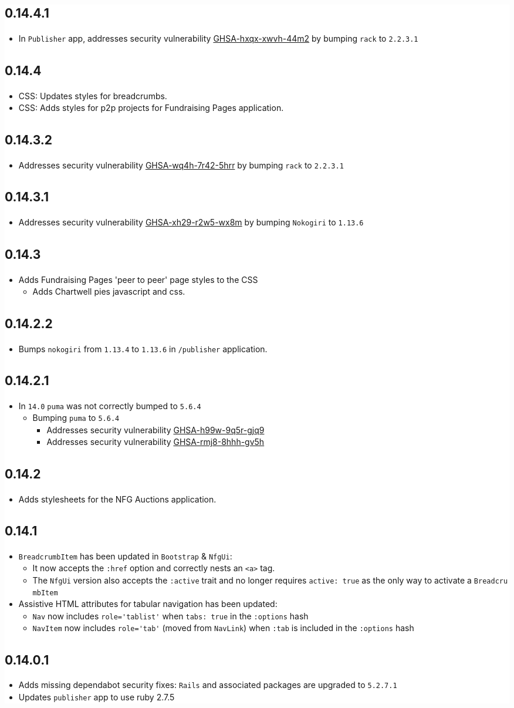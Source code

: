 ## 0.14.4.1
* In `Publisher` app, addresses security vulnerability [GHSA-hxqx-xwvh-44m2](https://github.com/advisories/GHSA-hxqx-xwvh-44m2) by bumping `rack` to `2.2.3.1`

## 0.14.4
* CSS: Updates styles for breadcrumbs.
* CSS: Adds styles for p2p projects for Fundraising Pages application.

## 0.14.3.2
* Addresses security vulnerability [GHSA-wq4h-7r42-5hrr](https://github.com/advisories/GHSA-wq4h-7r42-5hrr) by bumping `rack` to `2.2.3.1`

## 0.14.3.1
* Addresses security vulnerability [GHSA-xh29-r2w5-wx8m](https://github.com/advisories/GHSA-xh29-r2w5-wx8m) by bumping `Nokogiri` to `1.13.6`

## 0.14.3
* Adds Fundraising Pages 'peer to peer' page styles to the CSS
  * Adds Chartwell pies javascript and css.

## 0.14.2.2
* Bumps `nokogiri` from `1.13.4` to `1.13.6` in `/publisher` application.

## 0.14.2.1
* In `14.0` `puma` was not correctly bumped to `5.6.4`
  * Bumping `puma` to `5.6.4`
    * Addresses security vulnerability [GHSA-h99w-9q5r-gjq9](https://github.com/advisories/GHSA-h99w-9q5r-gjq9)
    * Addresses security vulnerability [GHSA-rmj8-8hhh-gv5h](https://github.com/advisories/GHSA-rmj8-8hhh-gv5h)

## 0.14.2
* Adds stylesheets for the NFG Auctions application.

## 0.14.1
* `BreadcrumbItem` has been updated in `Bootstrap` & `NfgUi`:
  * It now accepts the `:href` option and correctly nests an `<a>` tag.
  * The `NfgUi` version also accepts the `:active` trait and no longer requires `active: true` as the only way to activate a `BreadcrumbItem`
* Assistive HTML attributes for tabular navigation has been updated:
  * `Nav` now includes `role='tablist'` when `tabs: true` in the `:options` hash
  * `NavItem` now includes `role='tab'` (moved from `NavLink`) when `:tab` is included in the `:options` hash

## 0.14.0.1
* Adds missing dependabot security fixes: `Rails` and associated packages are upgraded to `5.2.7.1`
* Updates `publisher` app to use ruby 2.7.5
